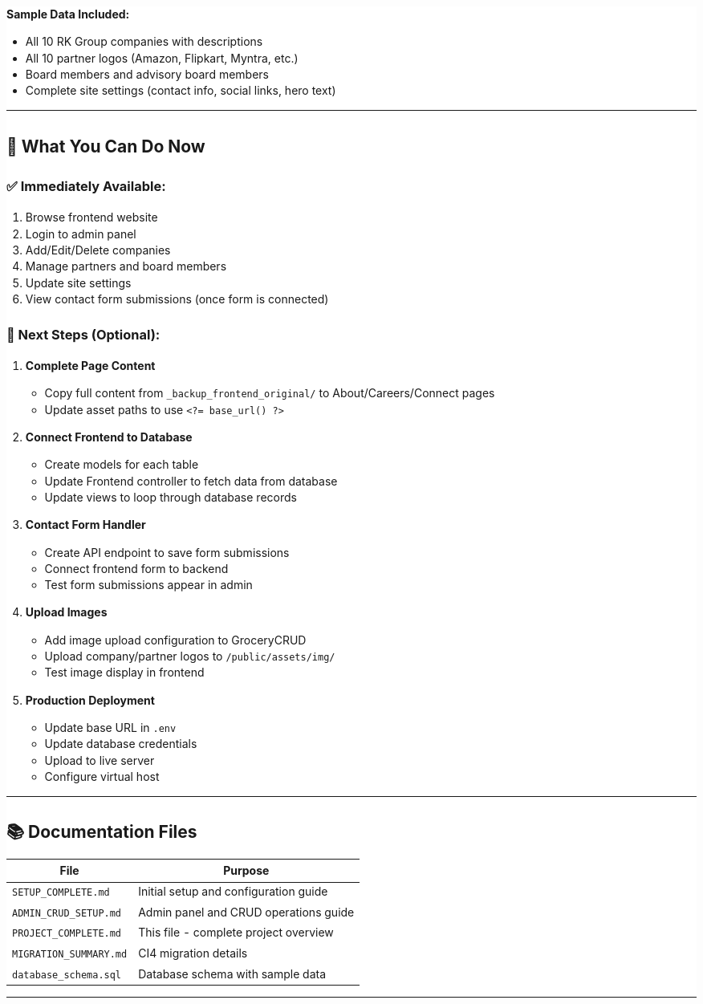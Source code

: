 **Sample Data Included:**
- All 10 RK Group companies with descriptions
- All 10 partner logos (Amazon, Flipkart, Myntra, etc.)
- Board members and advisory board members
- Complete site settings (contact info, social links, hero text)

---

## 📝 What You Can Do Now

### ✅ Immediately Available:
1. Browse frontend website
2. Login to admin panel
3. Add/Edit/Delete companies
4. Manage partners and board members
5. Update site settings
6. View contact form submissions (once form is connected)

### 🔄 Next Steps (Optional):
1. **Complete Page Content**
   - Copy full content from `_backup_frontend_original/` to About/Careers/Connect pages
   - Update asset paths to use `<?= base_url() ?>`

2. **Connect Frontend to Database**
   - Create models for each table
   - Update Frontend controller to fetch data from database
   - Update views to loop through database records

3. **Contact Form Handler**
   - Create API endpoint to save form submissions
   - Connect frontend form to backend
   - Test form submissions appear in admin

4. **Upload Images**
   - Add image upload configuration to GroceryCRUD
   - Upload company/partner logos to `/public/assets/img/`
   - Test image display in frontend

5. **Production Deployment**
   - Update base URL in `.env`
   - Update database credentials
   - Upload to live server
   - Configure virtual host

---

## 📚 Documentation Files

| File | Purpose |
|------|---------|
| `SETUP_COMPLETE.md` | Initial setup and configuration guide |
| `ADMIN_CRUD_SETUP.md` | Admin panel and CRUD operations guide |
| `PROJECT_COMPLETE.md` | This file - complete project overview |
| `MIGRATION_SUMMARY.md` | CI4 migration details |
| `database_schema.sql` | Database schema with sample data |

---